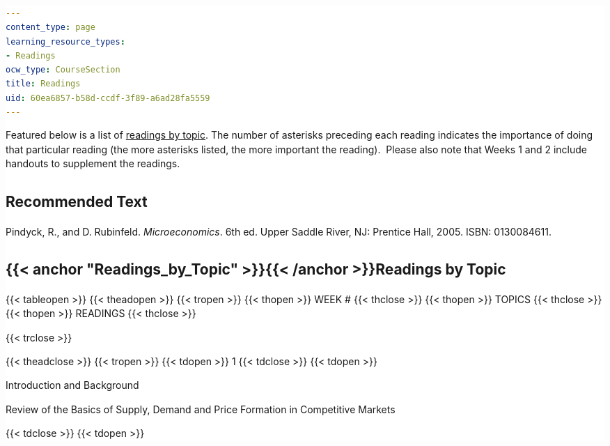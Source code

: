 ```yaml
---
content_type: page
learning_resource_types:
- Readings
ocw_type: CourseSection
title: Readings
uid: 60ea6857-b58d-ccdf-3f89-a6ad28fa5559
---
```


Featured below is a list of [readings by topic](#Readings_by_Topic). The number of asterisks preceding each reading indicates the importance of doing that particular reading (the more asterisks listed, the more important the reading).  Please also note that Weeks 1 and 2 include handouts to supplement the readings.

Recommended Text
----------------

Pindyck, R., and D. Rubinfeld. _Microeconomics_. 6th ed. Upper Saddle River, NJ: Prentice Hall, 2005. ISBN: 0130084611.

{{< anchor "Readings_by_Topic" >}}{{< /anchor >}}Readings by Topic
------------------------------------------------------------------

{{< tableopen >}}
{{< theadopen >}}
{{< tropen >}}
{{< thopen >}}
WEEK #
{{< thclose >}}
{{< thopen >}}
TOPICS
{{< thclose >}}
{{< thopen >}}
READINGS
{{< thclose >}}

{{< trclose >}}

{{< theadclose >}}
{{< tropen >}}
{{< tdopen >}}
1
{{< tdclose >}}
{{< tdopen >}}


Introduction and Background

Review of the Basics of Supply, Demand and Price Formation in Competitive Markets


{{< tdclose >}}
{{< tdopen >}}
